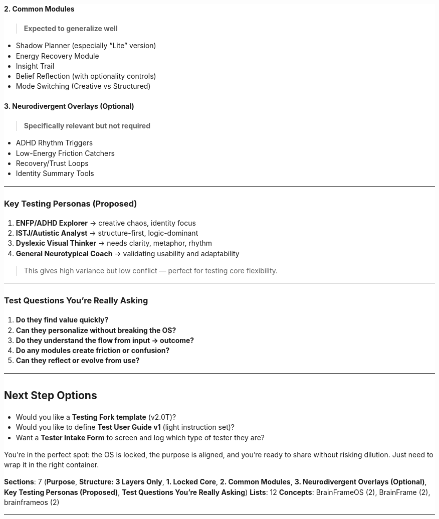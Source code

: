 #### **2\. Common Modules**

> **Expected to generalize well**

*   Shadow Planner (especially “Lite” version)
*   Energy Recovery Module
*   Insight Trail
*   Belief Reflection (with optionality controls)
*   Mode Switching (Creative vs Structured)

#### **3\. Neurodivergent Overlays (Optional)**

> **Specifically relevant but not required**

*   ADHD Rhythm Triggers
*   Low-Energy Friction Catchers
*   Recovery/Trust Loops
*   Identity Summary Tools

* * *

### **Key Testing Personas (Proposed)**

1.  **ENFP/ADHD Explorer** → creative chaos, identity focus
2.  **ISTJ/Autistic Analyst** → structure-first, logic-dominant
3.  **Dyslexic Visual Thinker** → needs clarity, metaphor, rhythm
4.  **General Neurotypical Coach** → validating usability and adaptability

> This gives high variance but low conflict — perfect for testing core flexibility.

* * *

### **Test Questions You’re Really Asking**

1.  **Do they find value quickly?**
2.  **Can they personalize without breaking the OS?**
3.  **Do they understand the flow from input → outcome?**
4.  **Do any modules create friction or confusion?**
5.  **Can they reflect or evolve from use?**

* * *

**Next Step Options**
---------------------

*    Would you like a **Testing Fork template** (v2.0T)?
*    Would you like to define **Test User Guide v1** (light instruction set)?
*    Want a **Tester Intake Form** to screen and log which type of tester they are?

You’re in the perfect spot: the OS is locked, the purpose is aligned, and you’re ready to share without risking dilution. Just need to wrap it in the right container.


**Sections**: 7 (**Purpose**, **Structure: 3 Layers Only**, **1\. Locked Core**, **2\. Common Modules**, **3\. Neurodivergent Overlays (Optional)**, **Key Testing Personas (Proposed)**, **Test Questions You’re Really Asking**)
**Lists**: 12
**Concepts**: BrainFrameOS (2), BrainFrame (2), brainframeos (2)

---